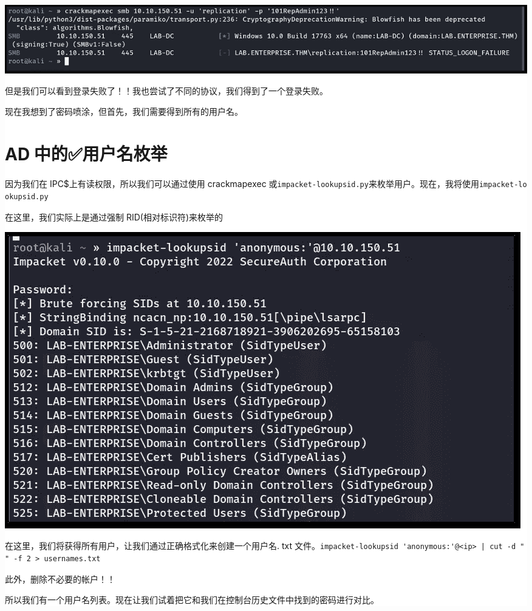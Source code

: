 ![](img/d92329263f7c4c6a2f913838a77657a5.png)

但是我们可以看到登录失败了！！我也尝试了不同的协议，我们得到了一个登录失败。

现在我想到了密码喷涂，但首先，我们需要得到所有的用户名。

# AD 中的✅用户名枚举

因为我们在 IPC$上有读权限，所以我们可以通过使用 crackmapexec 或`impacket-lookupsid.py`来枚举用户。现在，我将使用`impacket-lookupsid.py`

在这里，我们实际上是通过强制 RID(相对标识符)来枚举的

![](img/8c1ac8c00a0934f0b6f1308c5344c014.png)

在这里，我们将获得所有用户，让我们通过正确格式化来创建一个用户名. txt 文件。`impacket-lookupsid 'anonymous:'@<ip> | cut -d " " -f 2 > usernames.txt`

此外，删除不必要的帐户！！

所以我们有一个用户名列表。现在让我们试着把它和我们在控制台历史文件中找到的密码进行对比。
